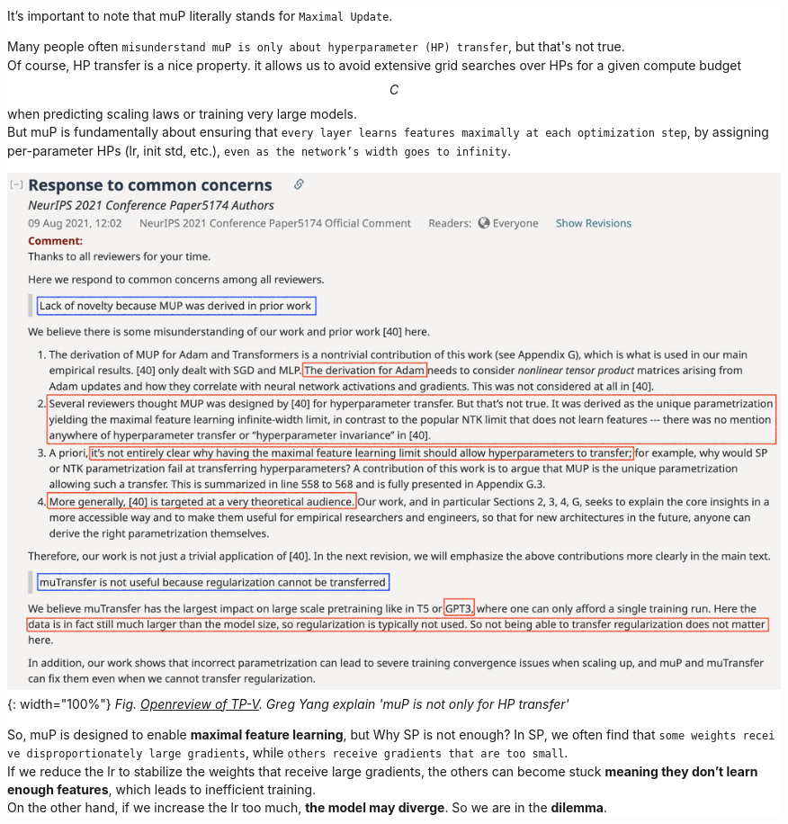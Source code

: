 It’s important to note that muP literally stands for `Maximal Update`.

Many people often `misunderstand muP is only about hyperparameter (HP) transfer`, but that's not true.  
Of course, HP transfer is a nice property.
it allows us to avoid extensive grid searches over HPs for a given compute budget $$C$$ when predicting scaling laws or training very large models.  
But muP is fundamentally about ensuring that `every layer learns features maximally at each optimization step`, by assigning per-parameter HPs (lr, init std, etc.), `even as the network’s width goes to infinity`.

![origin_of_muP](/assets/img/how_to_scale_cheatsheet/origin_of_muP.png){: width="100%"}
*Fig. [Openreview of TP-V](https://openreview.net/forum?id=Bx6qKuBM2AD). Greg Yang explain 'muP is not only for HP transfer'*

So, muP is designed to enable **maximal feature learning**, but Why SP is not enough? 
In SP, we often find that `some weights receive disproportionately large gradients`, while `others receive gradients that are too small`.  
If we reduce the lr to stabilize the weights that receive large gradients, the others can become stuck **meaning they don’t learn enough features**, which leads to inefficient training.  
On the other hand, if we increase the lr too much, **the model may diverge**.
So we are in the **dilemma**.
